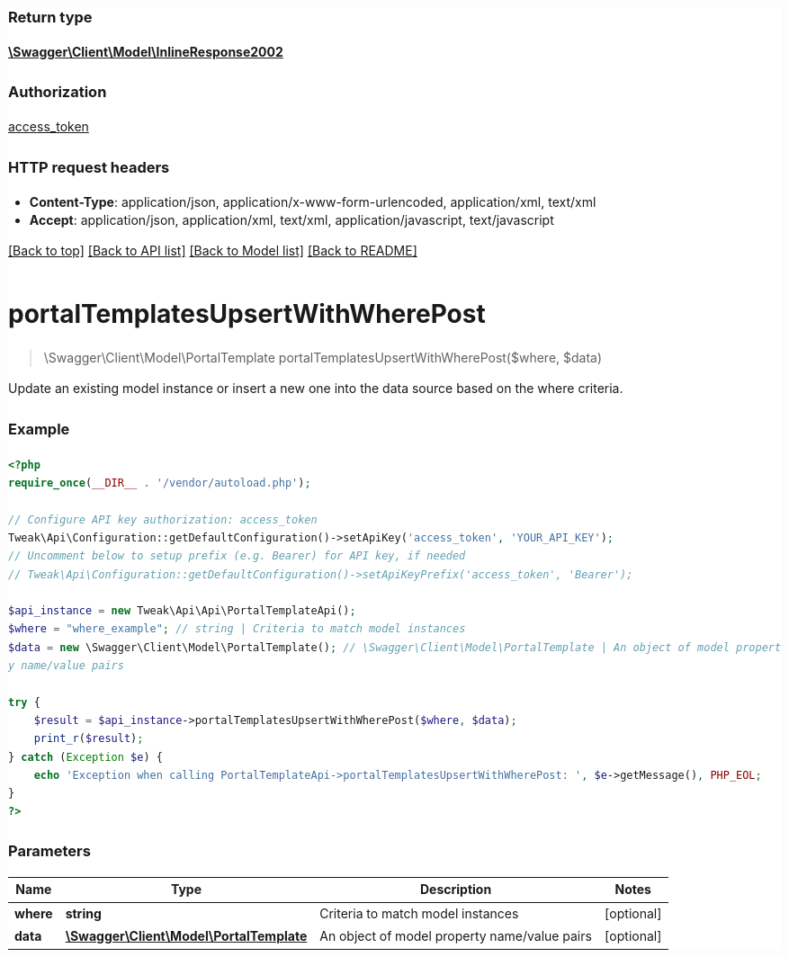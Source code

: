### Return type

[**\Swagger\Client\Model\InlineResponse2002**](../Model/InlineResponse2002.md)

### Authorization

[access_token](../../README.md#access_token)

### HTTP request headers

 - **Content-Type**: application/json, application/x-www-form-urlencoded, application/xml, text/xml
 - **Accept**: application/json, application/xml, text/xml, application/javascript, text/javascript

[[Back to top]](#) [[Back to API list]](../../README.md#documentation-for-api-endpoints) [[Back to Model list]](../../README.md#documentation-for-models) [[Back to README]](../../README.md)

# **portalTemplatesUpsertWithWherePost**
> \Swagger\Client\Model\PortalTemplate portalTemplatesUpsertWithWherePost($where, $data)

Update an existing model instance or insert a new one into the data source based on the where criteria.

### Example
```php
<?php
require_once(__DIR__ . '/vendor/autoload.php');

// Configure API key authorization: access_token
Tweak\Api\Configuration::getDefaultConfiguration()->setApiKey('access_token', 'YOUR_API_KEY');
// Uncomment below to setup prefix (e.g. Bearer) for API key, if needed
// Tweak\Api\Configuration::getDefaultConfiguration()->setApiKeyPrefix('access_token', 'Bearer');

$api_instance = new Tweak\Api\Api\PortalTemplateApi();
$where = "where_example"; // string | Criteria to match model instances
$data = new \Swagger\Client\Model\PortalTemplate(); // \Swagger\Client\Model\PortalTemplate | An object of model property name/value pairs

try {
    $result = $api_instance->portalTemplatesUpsertWithWherePost($where, $data);
    print_r($result);
} catch (Exception $e) {
    echo 'Exception when calling PortalTemplateApi->portalTemplatesUpsertWithWherePost: ', $e->getMessage(), PHP_EOL;
}
?>
```

### Parameters

Name | Type | Description  | Notes
------------- | ------------- | ------------- | -------------
 **where** | **string**| Criteria to match model instances | [optional]
 **data** | [**\Swagger\Client\Model\PortalTemplate**](../Model/\Swagger\Client\Model\PortalTemplate.md)| An object of model property name/value pairs | [optional]
